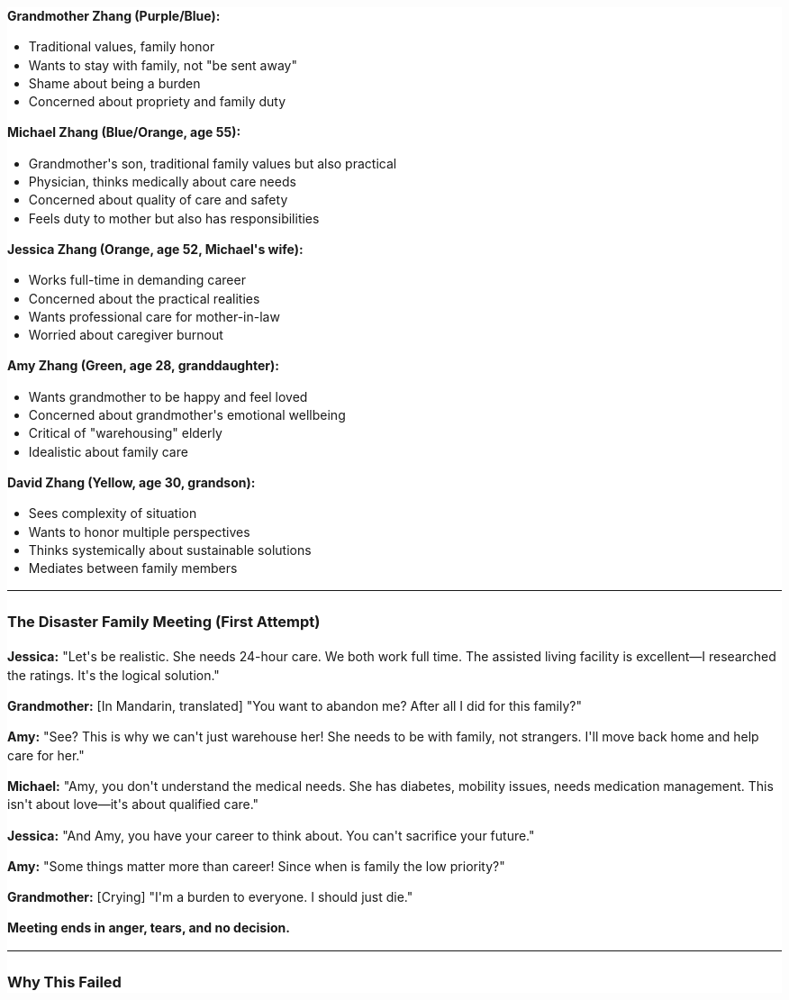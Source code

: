 **Grandmother Zhang (Purple/Blue):**
- Traditional values, family honor
- Wants to stay with family, not "be sent away"
- Shame about being a burden
- Concerned about propriety and family duty

**Michael Zhang (Blue/Orange, age 55):**
- Grandmother's son, traditional family values but also practical
- Physician, thinks medically about care needs
- Concerned about quality of care and safety
- Feels duty to mother but also has responsibilities

**Jessica Zhang (Orange, age 52, Michael's wife):**
- Works full-time in demanding career
- Concerned about the practical realities
- Wants professional care for mother-in-law
- Worried about caregiver burnout

**Amy Zhang (Green, age 28, granddaughter):**
- Wants grandmother to be happy and feel loved
- Concerned about grandmother's emotional wellbeing
- Critical of "warehousing" elderly
- Idealistic about family care

**David Zhang (Yellow, age 30, grandson):**
- Sees complexity of situation
- Wants to honor multiple perspectives
- Thinks systemically about sustainable solutions
- Mediates between family members

---

### The Disaster Family Meeting (First Attempt)

**Jessica:** "Let's be realistic. She needs 24-hour care. We both work full time. The assisted living facility is excellent—I researched the ratings. It's the logical solution."

**Grandmother:** [In Mandarin, translated] "You want to abandon me? After all I did for this family?"

**Amy:** "See? This is why we can't just warehouse her! She needs to be with family, not strangers. I'll move back home and help care for her."

**Michael:** "Amy, you don't understand the medical needs. She has diabetes, mobility issues, needs medication management. This isn't about love—it's about qualified care."

**Jessica:** "And Amy, you have your career to think about. You can't sacrifice your future."

**Amy:** "Some things matter more than career! Since when is family the low priority?"

**Grandmother:** [Crying] "I'm a burden to everyone. I should just die."

**Meeting ends in anger, tears, and no decision.**

---

### Why This Failed
